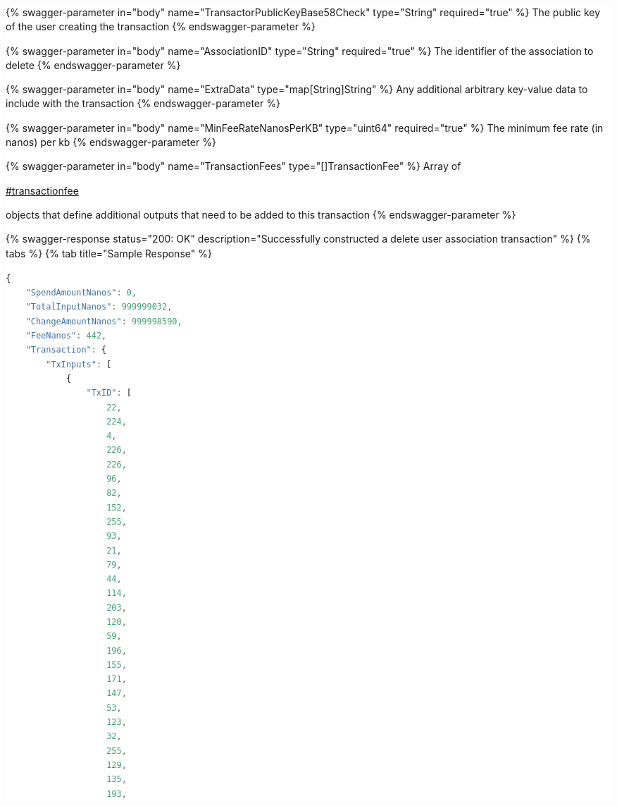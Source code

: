 {% swagger-parameter in="body" name="TransactorPublicKeyBase58Check" type="String" required="true" %}
The public key of the user creating the transaction
{% endswagger-parameter %}

{% swagger-parameter in="body" name="AssociationID" type="String" required="true" %}
The identifier of the association to delete
{% endswagger-parameter %}

{% swagger-parameter in="body" name="ExtraData" type="map[String]String" %}
Any additional arbitrary key-value data to include with the transaction
{% endswagger-parameter %}

{% swagger-parameter in="body" name="MinFeeRateNanosPerKB" type="uint64" required="true" %}
The minimum fee rate (in nanos) per kb
{% endswagger-parameter %}

{% swagger-parameter in="body" name="TransactionFees" type="[]TransactionFee" %}
Array of

[#transactionfee](./#transactionfee "mention")

objects that define additional outputs that need to be added to this transaction
{% endswagger-parameter %}

{% swagger-response status="200: OK" description="Successfully constructed a delete user association transaction" %}
{% tabs %}
{% tab title="Sample Response" %}
```javascript
{
    "SpendAmountNanos": 0,
    "TotalInputNanos": 999999032,
    "ChangeAmountNanos": 999998590,
    "FeeNanos": 442,
    "Transaction": {
        "TxInputs": [
            {
                "TxID": [
                    22,
                    224,
                    4,
                    226,
                    226,
                    96,
                    82,
                    152,
                    255,
                    93,
                    21,
                    79,
                    44,
                    114,
                    203,
                    120,
                    59,
                    196,
                    155,
                    171,
                    147,
                    53,
                    123,
                    32,
                    255,
                    129,
                    135,
                    193,
```